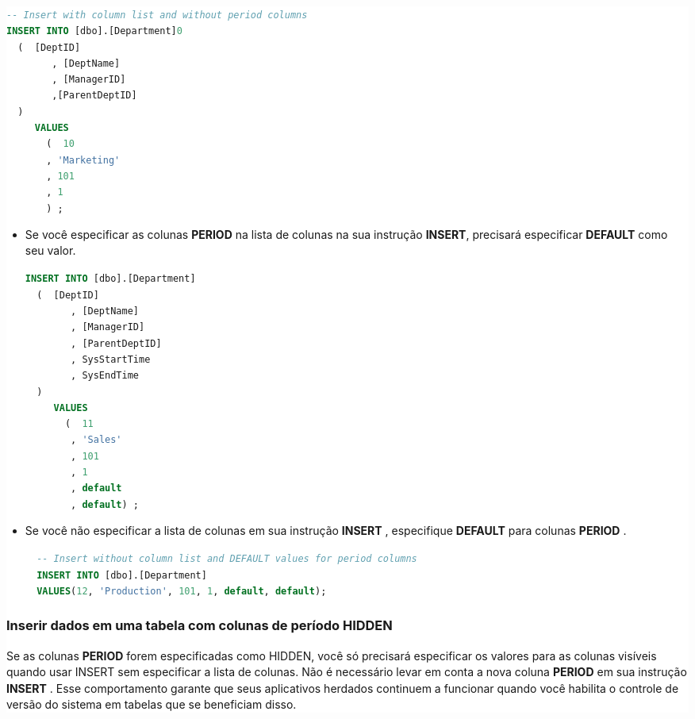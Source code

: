   ```sql
  -- Insert with column list and without period columns
  INSERT INTO [dbo].[Department]0
    (  [DeptID]
          , [DeptName]
          , [ManagerID]
          ,[ParentDeptID]
    )
       VALUES
         (  10
         , 'Marketing'
         , 101
         , 1
         ) ;
   ```

- Se você especificar as colunas **PERIOD** na lista de colunas na sua instrução **INSERT**, precisará especificar **DEFAULT** como seu valor.

  ```sql
  INSERT INTO [dbo].[Department]
    (  [DeptID]
          , [DeptName]
          , [ManagerID]
          , [ParentDeptID]
          , SysStartTime
          , SysEndTime
    )
       VALUES
         (  11
          , 'Sales'
          , 101
          , 1
          , default
          , default) ;
   ```

- Se você não especificar a lista de colunas em sua instrução **INSERT** , especifique **DEFAULT** para colunas **PERIOD** .

  ```sql
    -- Insert without column list and DEFAULT values for period columns
    INSERT INTO [dbo].[Department]
    VALUES(12, 'Production', 101, 1, default, default);

  ```

### <a name="insert-data-into-a-table-with-hidden-period-columns"></a>Inserir dados em uma tabela com colunas de período HIDDEN

Se as colunas **PERIOD** forem especificadas como HIDDEN, você só precisará especificar os valores para as colunas visíveis quando usar INSERT sem especificar a lista de colunas. Não é necessário levar em conta a nova coluna **PERIOD** em sua instrução **INSERT** . Esse comportamento garante que seus aplicativos herdados continuem a funcionar quando você habilita o controle de versão do sistema em tabelas que se beneficiam disso.
